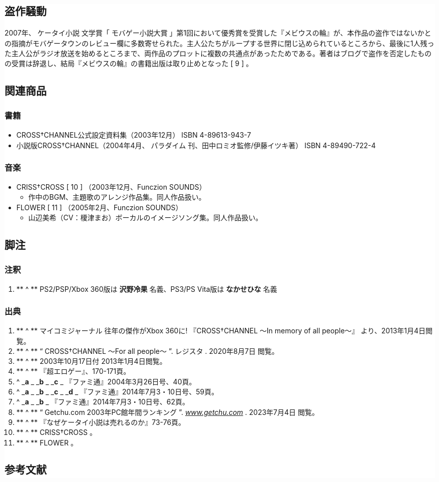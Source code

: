 ##  盗作騒動



2007年、  ケータイ小説  文学賞「  モバゲー小説大賞
」第1回において優秀賞を受賞した『メビウスの輪』が、本作品の盗作ではないかとの指摘がモバゲータウンのレビュー欄に多数寄せられた。主人公たちがループする世界に閉じ込められているところから、最後に1人残った主人公がラジオ放送を始めるところまで、両作品のプロットに複数の共通点があったためである。著者はブログで盗作を否定したものの受賞は辞退し、結局『メビウスの輪』の書籍出版は取り止めとなった
[  9  ]  。

##  関連商品



###  書籍



  * CROSS†CHANNEL公式設定資料集（2003年12月）  ISBN  4-89613-943-7 
  * 小説版CROSS†CHANNEL（2004年4月、  パラダイム  刊、田中ロミオ監修/伊藤イツキ著）  ISBN  4-89490-722-4 

###  音楽



  * CRISS†CROSS  [  10  ]  （2003年12月、Funczion SOUNDS） 
    * 作中のBGM、主題歌のアレンジ作品集。同人作品扱い。 
  * FLOWER  [  11  ]  （2005年2月、Funczion SOUNDS） 
    * 山辺美希（CV：榎津まお）ボーカルのイメージソング集。同人作品扱い。 

##  脚注



###  注釈



  1. ** ^  ** PS2/PSP/Xbox 360版は **沢野冷果** 名義、PS3/PS Vita版は **なかせひな** 名義 

###  出典



  1. ** ^  ** マイコミジャーナル  往年の傑作がXbox 360に! 『CROSS†CHANNEL 〜In memory of all people〜』  より、2013年1月4日閲覧。 
  2. ** ^  ** “  CROSS†CHANNEL 〜For all people〜  ”.  レジスタ  .  2020年8月7日  閲覧。 
  3. ** ^  ** 2003年10月17日付  2013年1月4日閲覧。 
  4. ** ^  ** 『超エロゲー』、170-171頁。 
  5. ^  _**a** _ _**b** _ _**c** _ 『ファミ通』2004年3月26日号、40頁。 
  6. ^  _**a** _ _**b** _ _**c** _ _**d** _ 『ファミ通』2014年7月3・10日号、59頁。 
  7. ^  _**a** _ _**b** _ 『ファミ通』2014年7月3・10日号、62頁。 
  8. ** ^  ** “  Getchu.com 2003年PC館年間ランキング  ”. _www.getchu.com_ .  2023年7月4日  閲覧。 
  9. ** ^  ** 『なぜケータイ小説は売れるのか』73-76頁。 
  10. ** ^  ** CRISS†CROSS  。 
  11. ** ^  ** FLOWER  。 

##  参考文献
